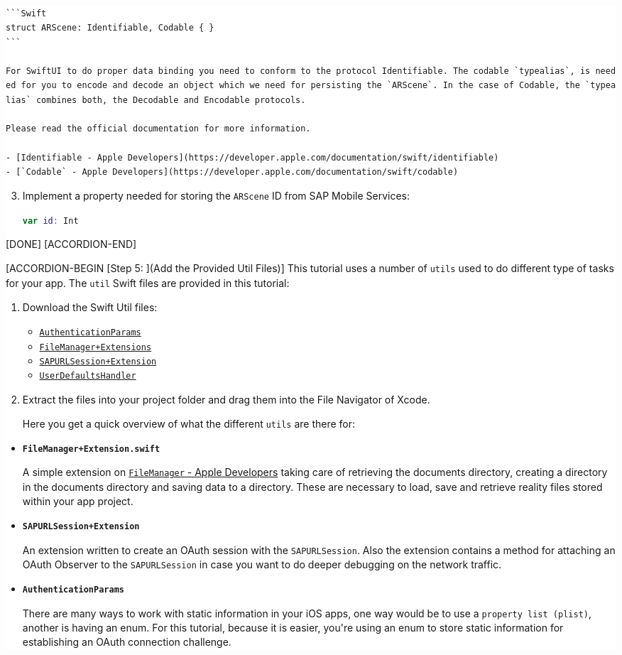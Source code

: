     ```Swift
    struct ARScene: Identifiable, Codable { }
    ```

    For SwiftUI to do proper data binding you need to conform to the protocol Identifiable. The codable `typealias`, is needed for you to encode and decode an object which we need for persisting the `ARScene`. In the case of Codable, the `typealias` combines both, the Decodable and Encodable protocols.

    Please read the official documentation for more information.

    - [Identifiable - Apple Developers](https://developer.apple.com/documentation/swift/identifiable)
    - [`Codable` - Apple Developers](https://developer.apple.com/documentation/swift/codable)

3. Implement a property needed for storing the `ARScene` ID from SAP Mobile Services:

    ```Swift
    var id: Int
    ```

[DONE]
[ACCORDION-END]

[ACCORDION-BEGIN [Step 5: ](Add the Provided Util Files)]
This tutorial uses a number of `utils` used to do different type of tasks for your app. The `util` Swift files are provided in this tutorial:

1. Download the Swift Util files:

    - [`AuthenticationParams`](https://raw.githubusercontent.com/sap-tutorials/Tutorials/master/tutorials/fiori-ios-btp-fioriar/Utils/AuthenticationParams.swift)
    - [`FileManager+Extensions`](https://raw.githubusercontent.com/sap-tutorials/Tutorials/master/tutorials/fiori-ios-btp-fioriar/Utils/FileManager+Extensions.swift)
    - [`SAPURLSession+Extension`](https://raw.githubusercontent.com/sap-tutorials/Tutorials/master/tutorials/fiori-ios-btp-fioriar/Utils/SAPURLSession+Extension.swift)
    - [`UserDefaultsHandler`](https://raw.githubusercontent.com/sap-tutorials/Tutorials/master/tutorials/fiori-ios-btp-fioriar/Utils/UserDefaultsHandler.swift)

2. Extract the files into your project folder and drag them into the File Navigator of Xcode.

    Here you get a quick overview of what the different `utils` are there for:

- **`FileManager+Extension.swift`**

  A simple extension on [`FileManager` - Apple Developers](https://developer.apple.com/documentation/foundation/filemanager) taking care of retrieving the documents directory, creating a directory in the documents directory and saving data to a directory. These are necessary to load, save and retrieve reality files stored within your app project.

- **`SAPURLSession+Extension`**

  An extension written to create an OAuth session with the `SAPURLSession`. Also the extension contains a method for attaching an OAuth Observer to the `SAPURLSession` in case you want to do deeper debugging on the network traffic.

- **`AuthenticationParams`**

  There are many ways to work with static information in your iOS apps, one way would be to use a `property list (plist)`, another is having an enum. For this tutorial, because it is easier, you're using an enum to store static information for establishing an OAuth connection challenge.
